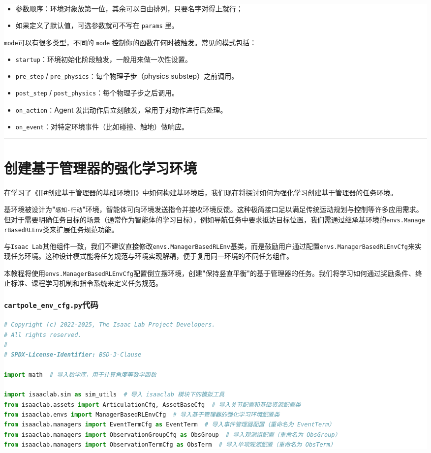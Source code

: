 - 参数顺序：环境对象放第一位，其余可以自由排列，只要名字对得上就行；
    
- 如果定义了默认值，可选参数就可不写在 `params` 里。


`mode`可以有很多类型，不同的 `mode` 控制你的函数在何时被触发。常见的模式包括：

- `startup`：环境初始化阶段触发，一般用来做一次性设置。
    
- `pre_step` / `pre_physics`：每个物理子步（physics substep）之前调用。
    
- `post_step` / `post_physics`：每个物理子步之后调用。
    
- `on_action`：Agent 发出动作后立刻触发，常用于对动作进行后处理。
    
- `on_event`：对特定环境事件（比如碰撞、触地）做响应。


---------
# 创建基于管理器的强化学习环境
在学习了《[[#创建基于管理器的基础环境]]》中如何构建基环境后，我们现在将探讨如何为强化学习创建基于管理器的任务环境。

基环境被设计为"`感知-行动`"环境，智能体可向环境发送指令并接收环境反馈。这种极简接口足以满足传统运动规划与控制等许多应用需求。但对于需要明确任务目标的场景（通常作为智能体的学习目标），例如导航任务中要求抵达目标位置，我们需通过继承基环境的`envs.ManagerBasedRLEnv`类来扩展任务规范功能。

与`Isaac Lab`其他组件一致，我们不建议直接修改`envs.ManagerBasedRLEnv`基类，而是鼓励用户通过配置`envs.ManagerBasedRLEnvCfg`来实现任务环境。这种设计模式能将任务规范与环境实现解耦，便于复用同一环境的不同任务组件。

本教程将使用`envs.ManagerBasedRLEnvCfg`配置倒立摆环境，创建"保持竖直平衡"的基于管理器的任务。我们将学习如何通过奖励条件、终止标准、课程学习机制和指令系统来定义任务规范。


### `cartpole_env_cfg.py`代码

```python
# Copyright (c) 2022-2025, The Isaac Lab Project Developers.
# All rights reserved.
#
# SPDX-License-Identifier: BSD-3-Clause

import math  # 导入数学库，用于计算角度等数学函数

import isaaclab.sim as sim_utils  # 导入 isaaclab 模块下的模拟工具
from isaaclab.assets import ArticulationCfg, AssetBaseCfg  # 导入关节配置和基础资源配置类
from isaaclab.envs import ManagerBasedRLEnvCfg  # 导入基于管理器的强化学习环境配置类
from isaaclab.managers import EventTermCfg as EventTerm  # 导入事件管理器配置（重命名为 EventTerm）
from isaaclab.managers import ObservationGroupCfg as ObsGroup  # 导入观测组配置（重命名为 ObsGroup）
from isaaclab.managers import ObservationTermCfg as ObsTerm  # 导入单项观测配置（重命名为 ObsTerm）
